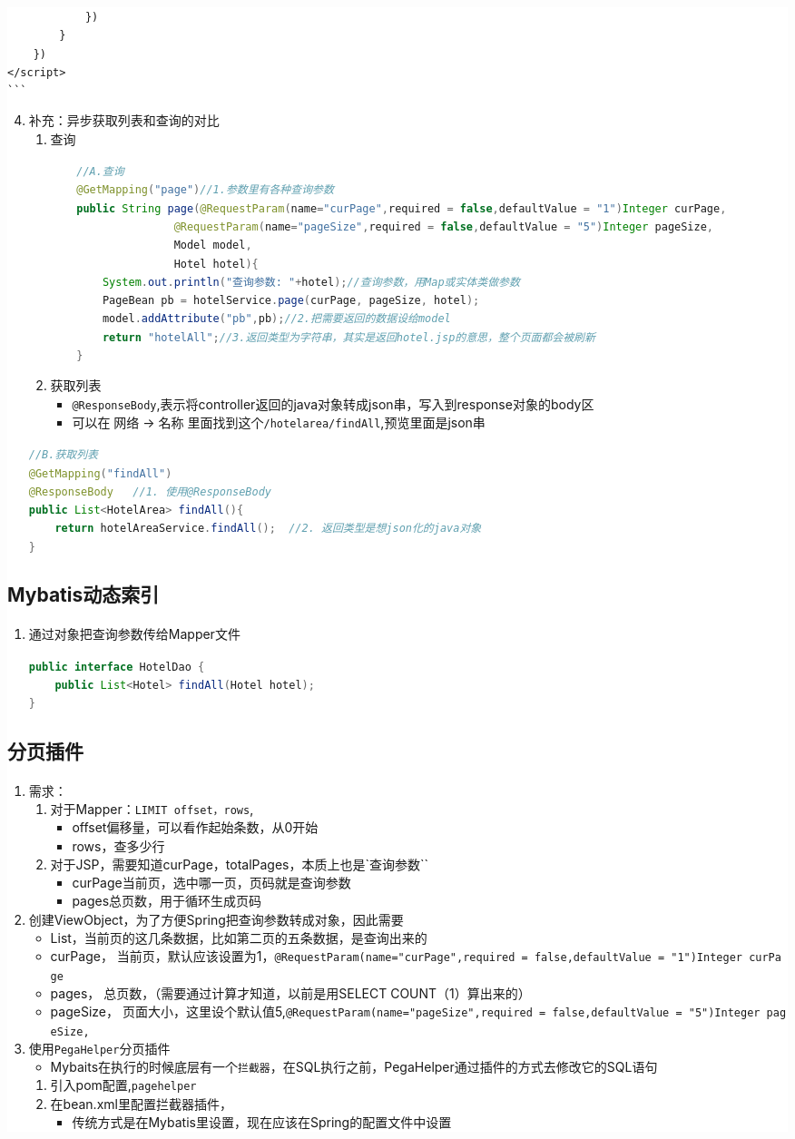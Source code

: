                })
            }
        })
    </script>
    ```
4. 补充：异步获取列表和查询的对比
    1. 查询
        ```java
            //A.查询
            @GetMapping("page")//1.参数里有各种查询参数
            public String page(@RequestParam(name="curPage",required = false,defaultValue = "1")Integer curPage,
                           @RequestParam(name="pageSize",required = false,defaultValue = "5")Integer pageSize,
                           Model model,
                           Hotel hotel){
                System.out.println("查询参数: "+hotel);//查询参数，用Map或实体类做参数
                PageBean pb = hotelService.page(curPage, pageSize, hotel);
                model.addAttribute("pb",pb);//2.把需要返回的数据设给model
                return "hotelAll";//3.返回类型为字符串，其实是返回hotel.jsp的意思，整个页面都会被刷新
            }
        ```
    2. 获取列表
        - `@ResponseBody`,表示将controller返回的java对象转成json串，写入到response对象的body区
        - 可以在 网络 -> 名称 里面找到这个`/hotelarea/findAll`,预览里面是json串
    ```java
    //B.获取列表
    @GetMapping("findAll")
    @ResponseBody   //1. 使用@ResponseBody
    public List<HotelArea> findAll(){
        return hotelAreaService.findAll();  //2. 返回类型是想json化的java对象
    }
    ```

## Mybatis动态索引
1. 通过对象把查询参数传给Mapper文件
    ```java
    public interface HotelDao {
        public List<Hotel> findAll(Hotel hotel);
    }
    ```

## 分页插件
1. 需求：
    1. 对于Mapper：`LIMIT offset，rows`,
        - offset偏移量，可以看作起始条数，从0开始
        - rows，查多少行
    2. 对于JSP，需要知道curPage，totalPages，本质上也是`查询参数``
        - curPage当前页，选中哪一页，页码就是查询参数
        - pages总页数，用于循环生成页码
2. 创建ViewObject，为了方便Spring把查询参数转成对象，因此需要
    - List，当前页的这几条数据，比如第二页的五条数据，是查询出来的
    - curPage， 当前页，默认应该设置为1，`@RequestParam(name="curPage",required = false,defaultValue = "1")Integer curPage`
    - pages， 总页数，（需要通过计算才知道，以前是用SELECT COUNT（1）算出来的）
    - pageSize， 页面大小，这里设个默认值5,`@RequestParam(name="pageSize",required = false,defaultValue = "5")Integer pageSize,`
3. 使用`PegaHelper`分页插件
    - Mybaits在执行的时候底层有一个`拦截器`，在SQL执行之前，PegaHelper通过插件的方式去修改它的SQL语句
    1. 引入pom配置,`pagehelper`
    2. 在bean.xml里配置拦截器插件，
        - 传统方式是在Mybatis里设置，现在应该在Spring的配置文件中设置
        ```xml